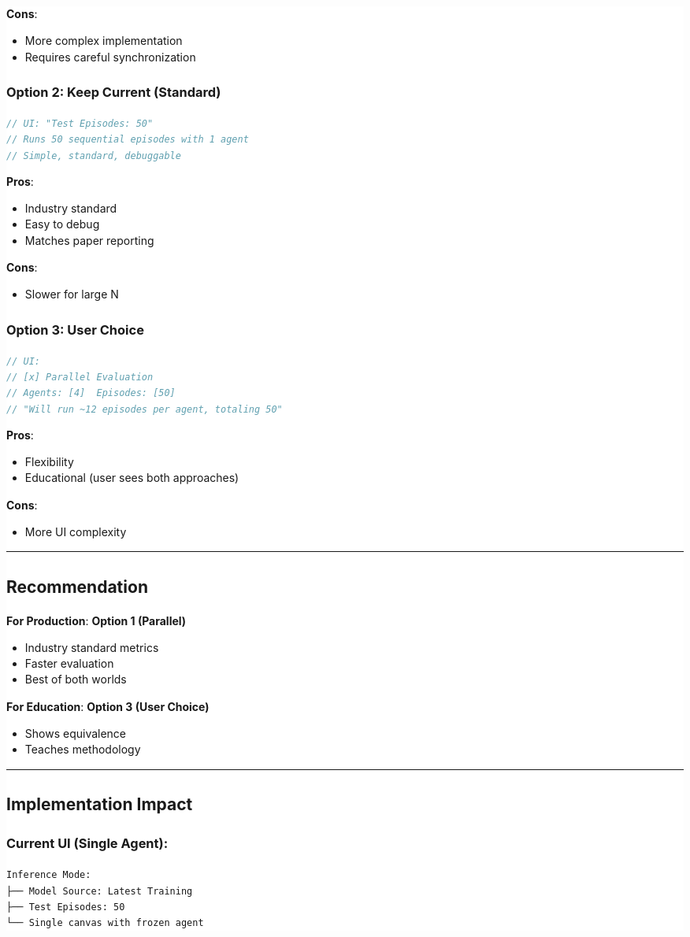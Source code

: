 **Cons**:
- More complex implementation
- Requires careful synchronization

### Option 2: Keep Current (Standard)
```javascript
// UI: "Test Episodes: 50"
// Runs 50 sequential episodes with 1 agent
// Simple, standard, debuggable
```

**Pros**:
- Industry standard
- Easy to debug
- Matches paper reporting

**Cons**:
- Slower for large N

### Option 3: User Choice
```javascript
// UI: 
// [x] Parallel Evaluation
// Agents: [4]  Episodes: [50]
// "Will run ~12 episodes per agent, totaling 50"
```

**Pros**:
- Flexibility
- Educational (user sees both approaches)

**Cons**:
- More UI complexity

---

## Recommendation

**For Production**: **Option 1 (Parallel)**
- Industry standard metrics
- Faster evaluation
- Best of both worlds

**For Education**: **Option 3 (User Choice)**
- Shows equivalence
- Teaches methodology

---

## Implementation Impact

### Current UI (Single Agent):
```
Inference Mode:
├── Model Source: Latest Training
├── Test Episodes: 50
└── Single canvas with frozen agent
```
